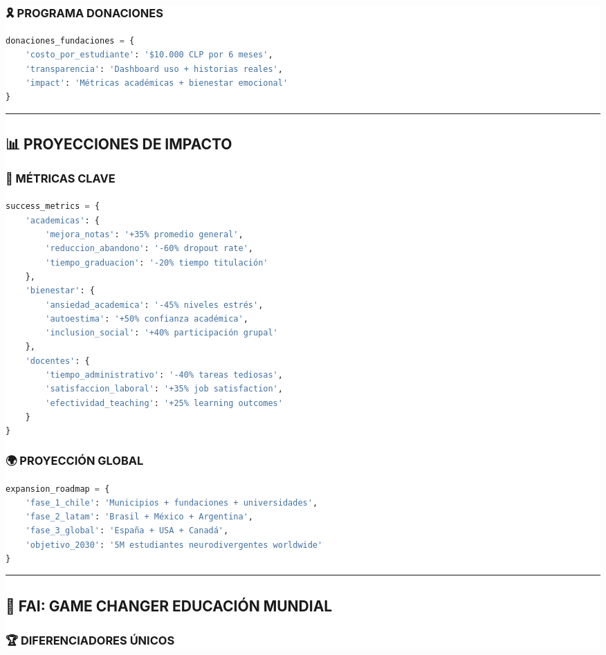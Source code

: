 ### **🎗️ PROGRAMA DONACIONES**
```python
donaciones_fundaciones = {
    'costo_por_estudiante': '$10.000 CLP por 6 meses',
    'transparencia': 'Dashboard uso + historias reales',
    'impact': 'Métricas académicas + bienestar emocional'
}
```

---

## **📊 PROYECCIONES DE IMPACTO**

### **🎯 MÉTRICAS CLAVE**
```python
success_metrics = {
    'academicas': {
        'mejora_notas': '+35% promedio general',
        'reduccion_abandono': '-60% dropout rate',
        'tiempo_graduacion': '-20% tiempo titulación'
    },
    'bienestar': {
        'ansiedad_academica': '-45% niveles estrés',
        'autoestima': '+50% confianza académica',
        'inclusion_social': '+40% participación grupal'
    },
    'docentes': {
        'tiempo_administrativo': '-40% tareas tediosas',
        'satisfaccion_laboral': '+35% job satisfaction',
        'efectividad_teaching': '+25% learning outcomes'
    }
}
```

### **🌍 PROYECCIÓN GLOBAL**
```python
expansion_roadmap = {
    'fase_1_chile': 'Municipios + fundaciones + universidades',
    'fase_2_latam': 'Brasil + México + Argentina',
    'fase_3_global': 'España + USA + Canadá',
    'objetivo_2030': '5M estudiantes neurodivergentes worldwide'
}
```

---

## **💎 FAI: GAME CHANGER EDUCACIÓN MUNDIAL**

### **🏆 DIFERENCIADORES ÚNICOS**
